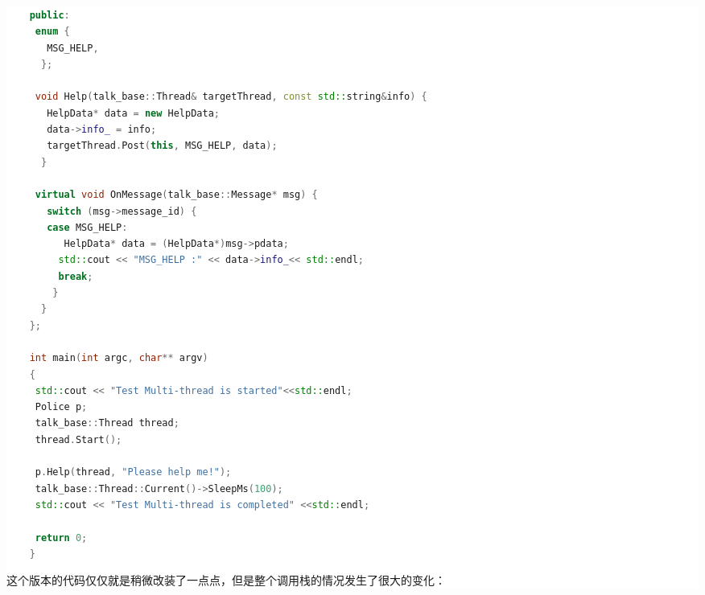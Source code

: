 ``` cc
    public:
     enum {
       MSG_HELP,
      };
     
     void Help(talk_base::Thread& targetThread, const std::string&info) {
       HelpData* data = new HelpData;
       data->info_ = info;
       targetThread.Post(this, MSG_HELP, data);
      }
     
     virtual void OnMessage(talk_base::Message* msg) {
       switch (msg->message_id) {
       case MSG_HELP:
          HelpData* data = (HelpData*)msg->pdata;
         std::cout << "MSG_HELP :" << data->info_<< std::endl;
         break;
        }
      }
    };
     
    int main(int argc, char** argv)
    {
     std::cout << "Test Multi-thread is started"<<std::endl;
     Police p;
     talk_base::Thread thread;
     thread.Start();
     
     p.Help(thread, "Please help me!");
     talk_base::Thread::Current()->SleepMs(100);
     std::cout << "Test Multi-thread is completed" <<std::endl;
     
     return 0;
    }
```


这个版本的代码仅仅就是稍微改装了一点点，但是整个调用栈的情况发生了很大的变化：


 